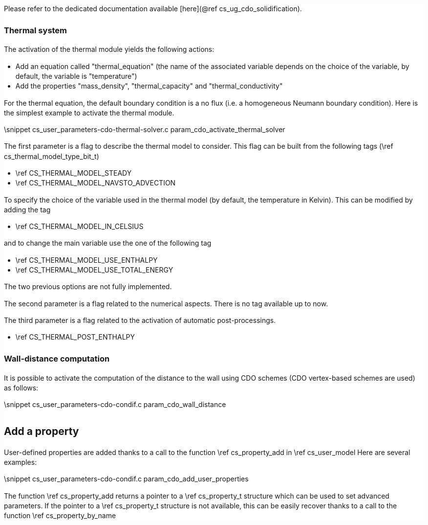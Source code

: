 Please refer to the dedicated documentation available [here](@ref cs_ug_cdo_solidification).

### Thermal system

The activation of the thermal module yields the following actions:
- Add an equation called "thermal_equation" (the name of the associated variable
  depends on the choice of the variable, by default, the variable is
  "temperature")
- Add the properties "mass_density", "thermal_capacity" and "thermal_conductivity"

For the thermal equation, the default boundary condition is a no flux
(i.e. a homogeneous Neumann boundary condition).  Here is the simplest
example to activate the thermal module.

\snippet cs_user_parameters-cdo-thermal-solver.c param_cdo_activate_thermal_solver

The first parameter is a flag to describe the thermal model to consider. This
flag can be built from the following tags (\ref cs_thermal_model_type_bit_t)

- \ref CS_THERMAL_MODEL_STEADY
- \ref CS_THERMAL_MODEL_NAVSTO_ADVECTION

To specify the choice of the variable used in the thermal model (by default, the
temperature in Kelvin). This can be modified by adding the tag

- \ref CS_THERMAL_MODEL_IN_CELSIUS

and to change the main variable use the one of the following tag

- \ref CS_THERMAL_MODEL_USE_ENTHALPY
- \ref CS_THERMAL_MODEL_USE_TOTAL_ENERGY

The two previous options are not fully implemented.

The second parameter is a flag related to the numerical aspects. There is no tag
available up to now.

The third parameter is a flag related to the activation of automatic
post-processings.

- \ref CS_THERMAL_POST_ENTHALPY

### Wall-distance computation

It is possible to activate the computation of the distance to the wall using CDO
schemes (CDO vertex-based schemes are used) as follows:

\snippet cs_user_parameters-cdo-condif.c param_cdo_wall_distance



Add a property
---------------

User-defined properties are added thanks to a call to the function
\ref cs_property_add in \ref cs_user_model Here are several examples:

\snippet cs_user_parameters-cdo-condif.c param_cdo_add_user_properties

The function \ref cs_property_add returns a pointer to a \ref cs_property_t
structure which can be used to set advanced parameters. If the pointer to a \ref
cs_property_t structure is not available, this can be easily recover thanks to a
call to the function \ref cs_property_by_name
